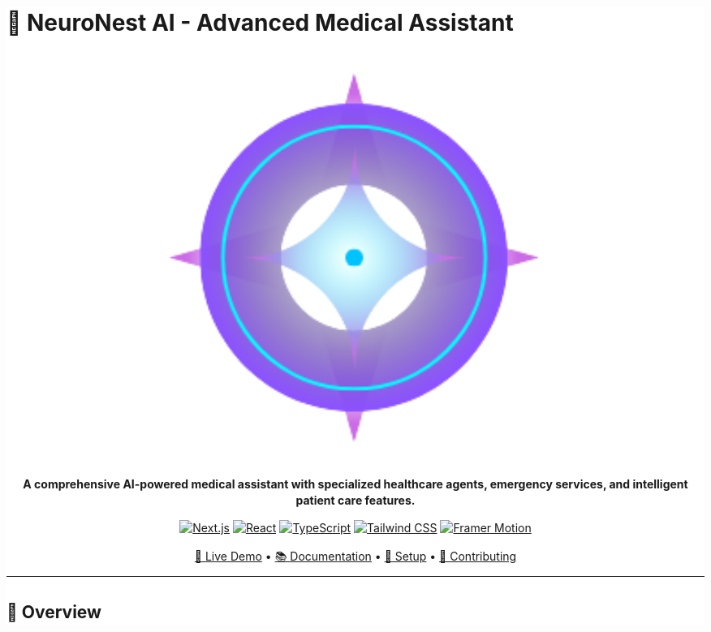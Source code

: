 # 🏥 NeuroNest AI - Advanced Medical Assistant

<div align="center">

![NeuroNest AI Logo](public/logo.png)

**A comprehensive AI-powered medical assistant with specialized healthcare agents, emergency services, and intelligent patient care features.**

[![Next.js](https://img.shields.io/badge/Next.js-15.3.5-black?logo=next.js)](https://nextjs.org/)
[![React](https://img.shields.io/badge/React-19-blue?logo=react)](https://reactjs.org/)
[![TypeScript](https://img.shields.io/badge/TypeScript-5-blue?logo=typescript)](https://www.typescriptlang.org/)
[![Tailwind CSS](https://img.shields.io/badge/Tailwind-CSS-38B2AC?logo=tailwind-css)](https://tailwindcss.com/)
[![Framer Motion](https://img.shields.io/badge/Framer-Motion-0055FF?logo=framer)](https://www.framer.com/motion/)

[🚀 Live Demo](https://your-demo-link.vercel.app) • [📚 Documentation](#documentation) • [🔧 Setup](#setup) • [🤝 Contributing](#contributing)

</div>

---

## 🌟 Overview
